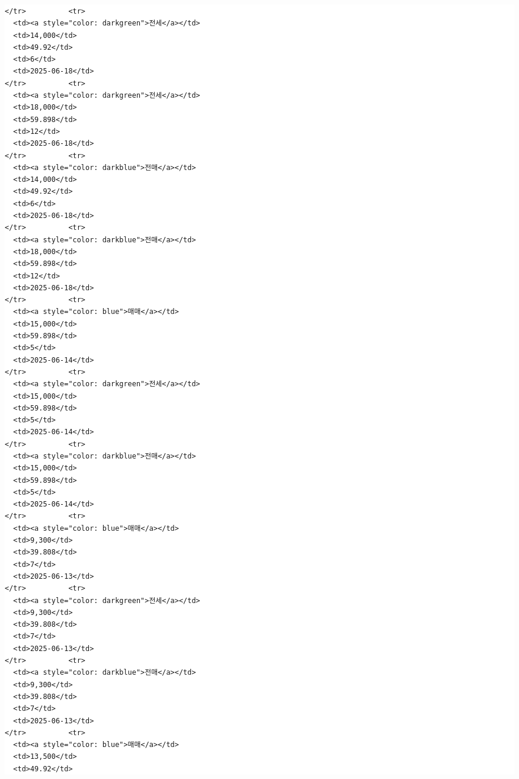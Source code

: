     </tr>          <tr>
      <td><a style="color: darkgreen">전세</a></td>
      <td>14,000</td>
      <td>49.92</td>
      <td>6</td>
      <td>2025-06-18</td>
    </tr>          <tr>
      <td><a style="color: darkgreen">전세</a></td>
      <td>18,000</td>
      <td>59.898</td>
      <td>12</td>
      <td>2025-06-18</td>
    </tr>          <tr>
      <td><a style="color: darkblue">전매</a></td>
      <td>14,000</td>
      <td>49.92</td>
      <td>6</td>
      <td>2025-06-18</td>
    </tr>          <tr>
      <td><a style="color: darkblue">전매</a></td>
      <td>18,000</td>
      <td>59.898</td>
      <td>12</td>
      <td>2025-06-18</td>
    </tr>          <tr>
      <td><a style="color: blue">매매</a></td>
      <td>15,000</td>
      <td>59.898</td>
      <td>5</td>
      <td>2025-06-14</td>
    </tr>          <tr>
      <td><a style="color: darkgreen">전세</a></td>
      <td>15,000</td>
      <td>59.898</td>
      <td>5</td>
      <td>2025-06-14</td>
    </tr>          <tr>
      <td><a style="color: darkblue">전매</a></td>
      <td>15,000</td>
      <td>59.898</td>
      <td>5</td>
      <td>2025-06-14</td>
    </tr>          <tr>
      <td><a style="color: blue">매매</a></td>
      <td>9,300</td>
      <td>39.808</td>
      <td>7</td>
      <td>2025-06-13</td>
    </tr>          <tr>
      <td><a style="color: darkgreen">전세</a></td>
      <td>9,300</td>
      <td>39.808</td>
      <td>7</td>
      <td>2025-06-13</td>
    </tr>          <tr>
      <td><a style="color: darkblue">전매</a></td>
      <td>9,300</td>
      <td>39.808</td>
      <td>7</td>
      <td>2025-06-13</td>
    </tr>          <tr>
      <td><a style="color: blue">매매</a></td>
      <td>13,500</td>
      <td>49.92</td>
